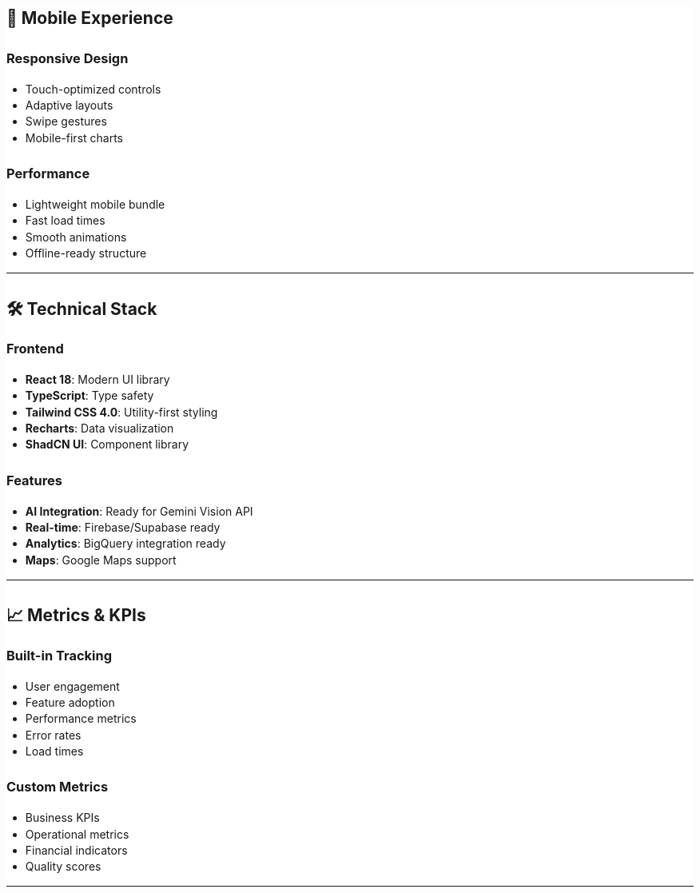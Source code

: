 
## 📱 Mobile Experience

### Responsive Design
- Touch-optimized controls
- Adaptive layouts
- Swipe gestures
- Mobile-first charts

### Performance
- Lightweight mobile bundle
- Fast load times
- Smooth animations
- Offline-ready structure

---

## 🛠️ Technical Stack

### Frontend
- **React 18**: Modern UI library
- **TypeScript**: Type safety
- **Tailwind CSS 4.0**: Utility-first styling
- **Recharts**: Data visualization
- **ShadCN UI**: Component library

### Features
- **AI Integration**: Ready for Gemini Vision API
- **Real-time**: Firebase/Supabase ready
- **Analytics**: BigQuery integration ready
- **Maps**: Google Maps support

---

## 📈 Metrics & KPIs

### Built-in Tracking
- User engagement
- Feature adoption
- Performance metrics
- Error rates
- Load times

### Custom Metrics
- Business KPIs
- Operational metrics
- Financial indicators
- Quality scores

---